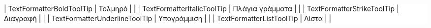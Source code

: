 | TextFormatterBoldToolTip                                           | Τολμηρό                                                                                                                                                                                                                                                                                                                                                                                                                                                                                                                                                                                                                                                                                                                                                                                                                                                                                                                                                                                                                                                                                                 |                  |
| TextFormatterItalicToolTip                                         | Πλάγια γράμματα                                                                                                                                                                                                                                                                                                                                                                                                                                                                                                                                                                                                                                                                                                                                                                                                                                                                                                                                                                                                                                                                                         |                  |
| TextFormatterStrikeToolTip                                         | Διαγραφή                                                                                                                                                                                                                                                                                                                                                                                                                                                                                                                                                                                                                                                                                                                                                                                                                                                                                                                                                                                                                                                                                                |                  |
| TextFormatterUnderlineToolTip                                      | Υπογράμμιση                                                                                                                                                                                                                                                                                                                                                                                                                                                                                                                                                                                                                                                                                                                                                                                                                                                                                                                                                                                                                                                                                             |                  |
| TextFormatterListToolTip                                           | Λίστα                                                                                                                                                                                                                                                                                                                                                                                                                                                                                                                                                                                                                                                                                                                                                                                                                                                                                                                                                                                                                                                                                                   |                  |